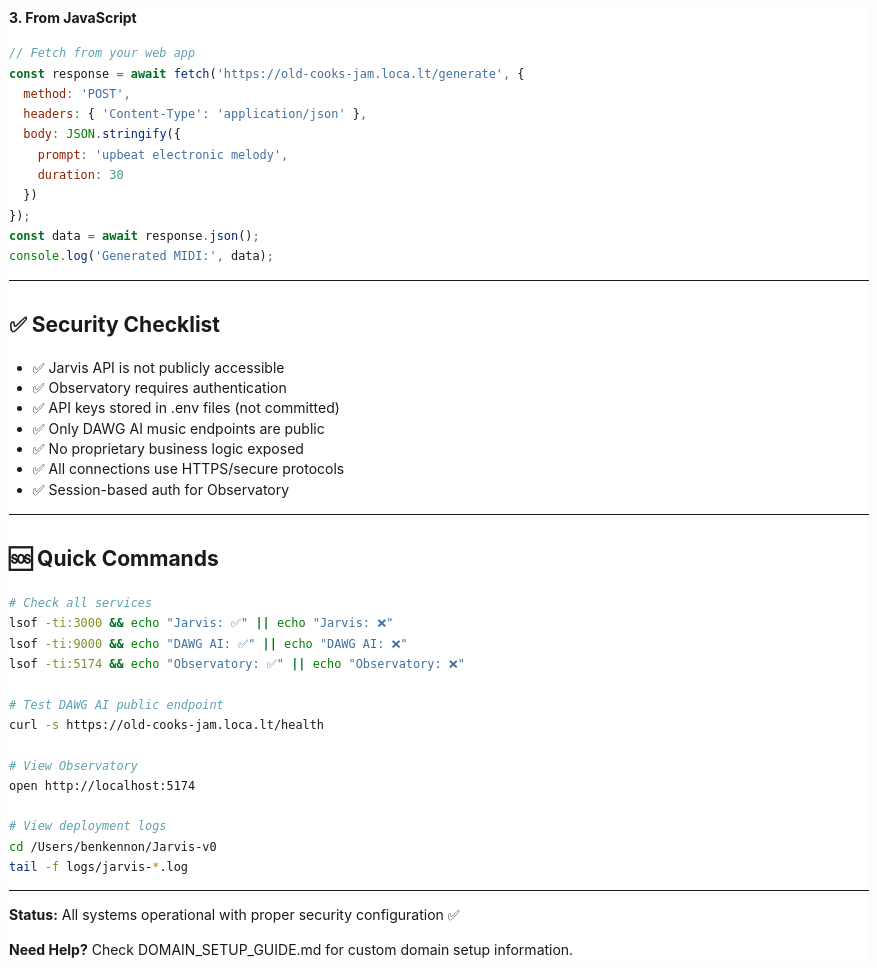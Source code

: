 **3. From JavaScript**
```javascript
// Fetch from your web app
const response = await fetch('https://old-cooks-jam.loca.lt/generate', {
  method: 'POST',
  headers: { 'Content-Type': 'application/json' },
  body: JSON.stringify({
    prompt: 'upbeat electronic melody',
    duration: 30
  })
});
const data = await response.json();
console.log('Generated MIDI:', data);
```

---

## ✅ Security Checklist

- ✅ Jarvis API is not publicly accessible
- ✅ Observatory requires authentication
- ✅ API keys stored in .env files (not committed)
- ✅ Only DAWG AI music endpoints are public
- ✅ No proprietary business logic exposed
- ✅ All connections use HTTPS/secure protocols
- ✅ Session-based auth for Observatory

---

## 🆘 Quick Commands

```bash
# Check all services
lsof -ti:3000 && echo "Jarvis: ✅" || echo "Jarvis: ❌"
lsof -ti:9000 && echo "DAWG AI: ✅" || echo "DAWG AI: ❌"
lsof -ti:5174 && echo "Observatory: ✅" || echo "Observatory: ❌"

# Test DAWG AI public endpoint
curl -s https://old-cooks-jam.loca.lt/health

# View Observatory
open http://localhost:5174

# View deployment logs
cd /Users/benkennon/Jarvis-v0
tail -f logs/jarvis-*.log
```

---

**Status:** All systems operational with proper security configuration ✅

**Need Help?** Check DOMAIN_SETUP_GUIDE.md for custom domain setup information.
